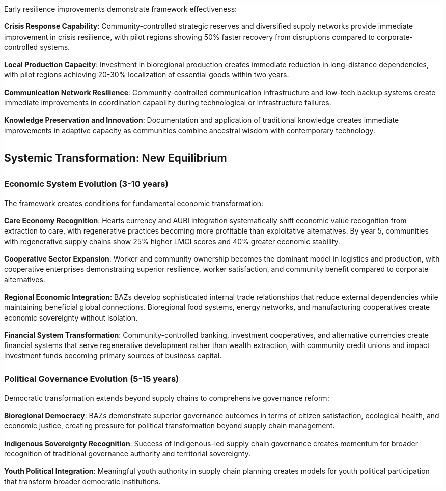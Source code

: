 Early resilience improvements demonstrate framework effectiveness:

**Crisis Response Capability**: Community-controlled strategic reserves and diversified supply networks provide immediate improvement in crisis resilience, with pilot regions showing 50% faster recovery from disruptions compared to corporate-controlled systems.

**Local Production Capacity**: Investment in bioregional production creates immediate reduction in long-distance dependencies, with pilot regions achieving 20-30% localization of essential goods within two years.

**Communication Network Resilience**: Community-controlled communication infrastructure and low-tech backup systems create immediate improvements in coordination capability during technological or infrastructure failures.

**Knowledge Preservation and Innovation**: Documentation and application of traditional knowledge creates immediate improvements in adaptive capacity as communities combine ancestral wisdom with contemporary technology.

## <a id="systemic-transformation"></a>Systemic Transformation: New Equilibrium

### Economic System Evolution (3-10 years)

The framework creates conditions for fundamental economic transformation:

**Care Economy Recognition**: Hearts currency and AUBI integration systematically shift economic value recognition from extraction to care, with regenerative practices becoming more profitable than exploitative alternatives. By year 5, communities with regenerative supply chains show 25% higher LMCI scores and 40% greater economic stability.

**Cooperative Sector Expansion**: Worker and community ownership becomes the dominant model in logistics and production, with cooperative enterprises demonstrating superior resilience, worker satisfaction, and community benefit compared to corporate alternatives.

**Regional Economic Integration**: BAZs develop sophisticated internal trade relationships that reduce external dependencies while maintaining beneficial global connections. Bioregional food systems, energy networks, and manufacturing cooperatives create economic sovereignty without isolation.

**Financial System Transformation**: Community-controlled banking, investment cooperatives, and alternative currencies create financial systems that serve regenerative development rather than wealth extraction, with community credit unions and impact investment funds becoming primary sources of business capital.

### Political Governance Evolution (5-15 years)

Democratic transformation extends beyond supply chains to comprehensive governance reform:

**Bioregional Democracy**: BAZs demonstrate superior governance outcomes in terms of citizen satisfaction, ecological health, and economic justice, creating pressure for political transformation beyond supply chain management.

**Indigenous Sovereignty Recognition**: Success of Indigenous-led supply chain governance creates momentum for broader recognition of traditional governance authority and territorial sovereignty.

**Youth Political Integration**: Meaningful youth authority in supply chain planning creates models for youth political participation that transform broader democratic institutions.
